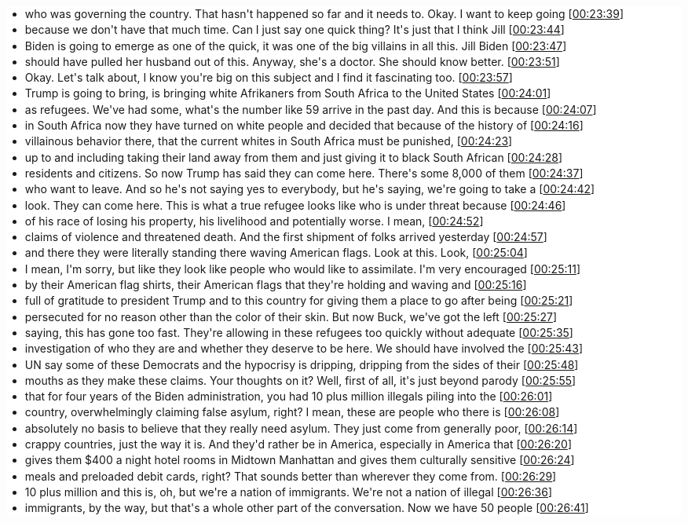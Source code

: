 *  who was governing the country. That hasn't happened so far and it needs to. Okay. I want to keep going [[00:23:39](https://www.youtube.com/watch?v=-bUoehOibOw&t=1419.6s)]
*  because we don't have that much time. Can I just say one quick thing? It's just that I think Jill [[00:23:44](https://www.youtube.com/watch?v=-bUoehOibOw&t=1424.8s)]
*  Biden is going to emerge as one of the quick, it was one of the big villains in all this. Jill Biden [[00:23:47](https://www.youtube.com/watch?v=-bUoehOibOw&t=1427.84s)]
*  should have pulled her husband out of this. Anyway, she's a doctor. She should know better. [[00:23:51](https://www.youtube.com/watch?v=-bUoehOibOw&t=1431.4399999999998s)]
*  Okay. Let's talk about, I know you're big on this subject and I find it fascinating too. [[00:23:57](https://www.youtube.com/watch?v=-bUoehOibOw&t=1437.84s)]
*  Trump is going to bring, is bringing white Afrikaners from South Africa to the United States [[00:24:01](https://www.youtube.com/watch?v=-bUoehOibOw&t=1441.6s)]
*  as refugees. We've had some, what's the number like 59 arrive in the past day. And this is because [[00:24:07](https://www.youtube.com/watch?v=-bUoehOibOw&t=1447.76s)]
*  in South Africa now they have turned on white people and decided that because of the history of [[00:24:16](https://www.youtube.com/watch?v=-bUoehOibOw&t=1456.08s)]
*  villainous behavior there, that the current whites in South Africa must be punished, [[00:24:23](https://www.youtube.com/watch?v=-bUoehOibOw&t=1463.28s)]
*  up to and including taking their land away from them and just giving it to black South African [[00:24:28](https://www.youtube.com/watch?v=-bUoehOibOw&t=1468.6399999999999s)]
*  residents and citizens. So now Trump has said they can come here. There's some 8,000 of them [[00:24:37](https://www.youtube.com/watch?v=-bUoehOibOw&t=1477.6s)]
*  who want to leave. And so he's not saying yes to everybody, but he's saying, we're going to take a [[00:24:42](https://www.youtube.com/watch?v=-bUoehOibOw&t=1482.8s)]
*  look. They can come here. This is what a true refugee looks like who is under threat because [[00:24:46](https://www.youtube.com/watch?v=-bUoehOibOw&t=1486.8s)]
*  of his race of losing his property, his livelihood and potentially worse. I mean, [[00:24:52](https://www.youtube.com/watch?v=-bUoehOibOw&t=1492.4s)]
*  claims of violence and threatened death. And the first shipment of folks arrived yesterday [[00:24:57](https://www.youtube.com/watch?v=-bUoehOibOw&t=1497.8400000000001s)]
*  and there they were literally standing there waving American flags. Look at this. Look, [[00:25:04](https://www.youtube.com/watch?v=-bUoehOibOw&t=1504.24s)]
*  I mean, I'm sorry, but like they look like people who would like to assimilate. I'm very encouraged [[00:25:11](https://www.youtube.com/watch?v=-bUoehOibOw&t=1511.68s)]
*  by their American flag shirts, their American flags that they're holding and waving and [[00:25:16](https://www.youtube.com/watch?v=-bUoehOibOw&t=1516.16s)]
*  full of gratitude to president Trump and to this country for giving them a place to go after being [[00:25:21](https://www.youtube.com/watch?v=-bUoehOibOw&t=1521.92s)]
*  persecuted for no reason other than the color of their skin. But now Buck, we've got the left [[00:25:27](https://www.youtube.com/watch?v=-bUoehOibOw&t=1527.6s)]
*  saying, this has gone too fast. They're allowing in these refugees too quickly without adequate [[00:25:35](https://www.youtube.com/watch?v=-bUoehOibOw&t=1535.68s)]
*  investigation of who they are and whether they deserve to be here. We should have involved the [[00:25:43](https://www.youtube.com/watch?v=-bUoehOibOw&t=1543.36s)]
*  UN say some of these Democrats and the hypocrisy is dripping, dripping from the sides of their [[00:25:48](https://www.youtube.com/watch?v=-bUoehOibOw&t=1548.48s)]
*  mouths as they make these claims. Your thoughts on it? Well, first of all, it's just beyond parody [[00:25:55](https://www.youtube.com/watch?v=-bUoehOibOw&t=1555.68s)]
*  that for four years of the Biden administration, you had 10 plus million illegals piling into the [[00:26:01](https://www.youtube.com/watch?v=-bUoehOibOw&t=1561.44s)]
*  country, overwhelmingly claiming false asylum, right? I mean, these are people who there is [[00:26:08](https://www.youtube.com/watch?v=-bUoehOibOw&t=1568.56s)]
*  absolutely no basis to believe that they really need asylum. They just come from generally poor, [[00:26:14](https://www.youtube.com/watch?v=-bUoehOibOw&t=1574.96s)]
*  crappy countries, just the way it is. And they'd rather be in America, especially in America that [[00:26:20](https://www.youtube.com/watch?v=-bUoehOibOw&t=1580.48s)]
*  gives them $400 a night hotel rooms in Midtown Manhattan and gives them culturally sensitive [[00:26:24](https://www.youtube.com/watch?v=-bUoehOibOw&t=1584.8000000000002s)]
*  meals and preloaded debit cards, right? That sounds better than wherever they come from. [[00:26:29](https://www.youtube.com/watch?v=-bUoehOibOw&t=1589.44s)]
*  10 plus million and this is, oh, but we're a nation of immigrants. We're not a nation of illegal [[00:26:36](https://www.youtube.com/watch?v=-bUoehOibOw&t=1596.0800000000002s)]
*  immigrants, by the way, but that's a whole other part of the conversation. Now we have 50 people [[00:26:41](https://www.youtube.com/watch?v=-bUoehOibOw&t=1601.68s)]